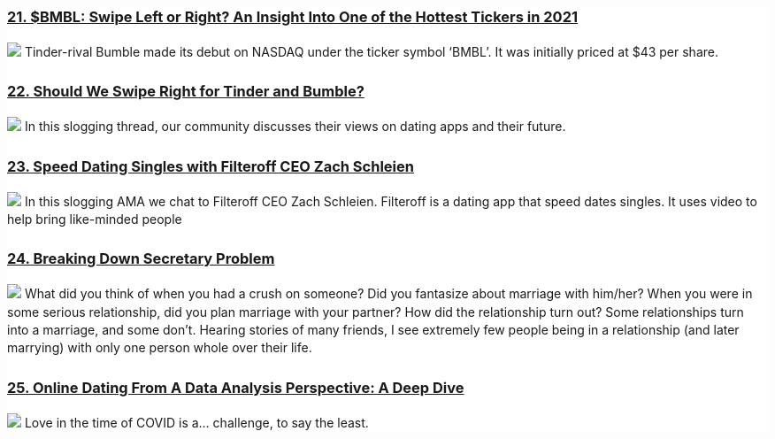 ### [21. $BMBL: Swipe Left or Right? An Insight Into One of the Hottest Tickers in 2021](https://hackernoon.com/dollarbmbl-swipe-left-or-right-an-insight-into-one-of-the-hottest-tickers-in-2021-aa5y33k3)
![](https://hackernoon.com/images/4HK5qyMbWfetPhAavzyTZrEb90N2-ul5733n8.jpeg)
Tinder-rival Bumble made its debut on NASDAQ under the ticker symbol ‘BMBL’. It was initially priced at $43 per share.

### [22. Should We Swipe Right for Tinder and Bumble?](https://hackernoon.com/should-we-swipe-right-for-tinder-and-bumble)
![](https://cdn.hackernoon.com/images/6UvJdfoLIfNt1WHZtM2sUgjmUM73-lh93g77.jpeg)
In this slogging thread, our community discusses their views on dating apps and their future.

### [23. Speed Dating Singles with Filteroff CEO Zach Schleien](https://hackernoon.com/speed-dating-singles-with-filteroff-ceo-zach-schleien)
![](https://cdn.hackernoon.com/images/AKsNRMQ5sghpqx7EhVDK3vl0AZJ2-fw93hrx.jpeg)
In this slogging AMA we chat to Filteroff CEO Zach Schleien. Filteroff is a dating app that speed dates singles. It uses video to help bring like-minded people 

### [24. Breaking Down Secretary Problem](https://hackernoon.com/breaking-down-secretary-problem-wux3tk9)
![](https://firebasestorage.googleapis.com/v0/b/hackernoon-app.appspot.com/o/images%2FvRoU2RubPwNr0c3bCtSNzTL6OQC3-v12c3thi.jpeg?alt=media&token=fcedd68e-3d0c-481f-ad44-c756c311e7d8)
What did you think of when you had a crush on someone? Did you fantasize about marriage with him/her? When you were in some serious relationship, did you plan marriage with your partner? How did the relationship turn out? Some relationships turn into a marriage, and some don’t. Hearing stories of many friends, I see extremely few people being in a relationship (and later marrying) with only one person whole over their life. 

### [25. Online Dating From A Data Analysis Perspective: A Deep Dive](https://hackernoon.com/online-dating-from-a-data-analysis-perspective-a-deep-dive-y94a3zy1)
![](https://firebasestorage.googleapis.com/v0/b/hackernoon-app.appspot.com/o/images%2FlCgrzTD3BqQ0ZR67fk09ZJRDGvf2-pej3wpb.jpeg?alt=media&token=6fd9707b-0b02-48b3-b7a4-33fed587db3e)
Love in the time of COVID is a… challenge, to say the least.

